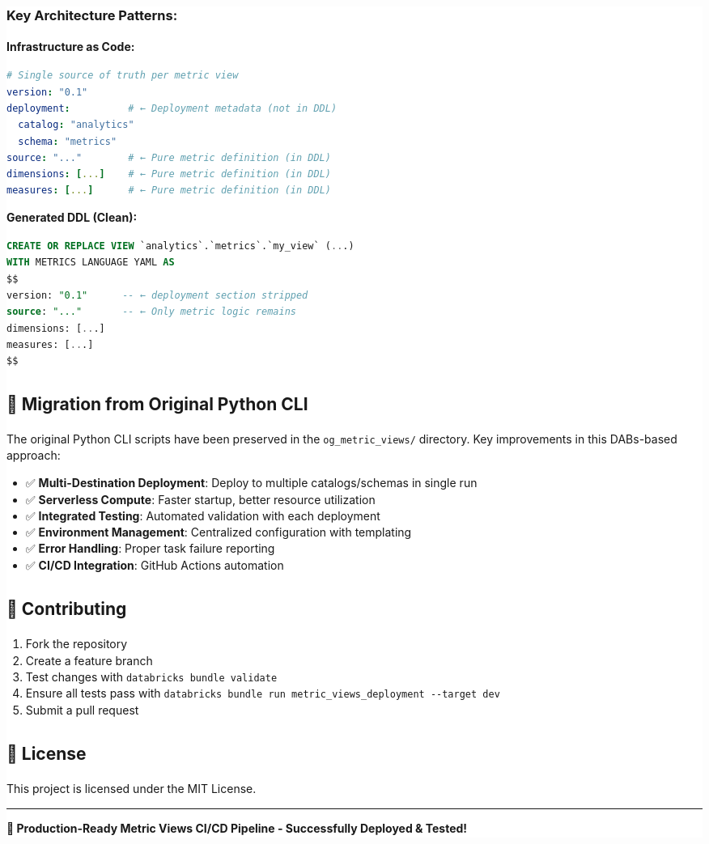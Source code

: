 ### Key Architecture Patterns:

**Infrastructure as Code:**
```yaml
# Single source of truth per metric view
version: "0.1"
deployment:          # ← Deployment metadata (not in DDL)
  catalog: "analytics"
  schema: "metrics"
source: "..."        # ← Pure metric definition (in DDL)
dimensions: [...]    # ← Pure metric definition (in DDL)
measures: [...]      # ← Pure metric definition (in DDL)  
```

**Generated DDL (Clean):**
```sql
CREATE OR REPLACE VIEW `analytics`.`metrics`.`my_view` (...) 
WITH METRICS LANGUAGE YAML AS
$$
version: "0.1"      -- ← deployment section stripped
source: "..."       -- ← Only metric logic remains
dimensions: [...]
measures: [...]
$$
```

## 🎯 **Migration from Original Python CLI**

The original Python CLI scripts have been preserved in the `og_metric_views/` directory. Key improvements in this DABs-based approach:

- ✅ **Multi-Destination Deployment**: Deploy to multiple catalogs/schemas in single run
- ✅ **Serverless Compute**: Faster startup, better resource utilization
- ✅ **Integrated Testing**: Automated validation with each deployment
- ✅ **Environment Management**: Centralized configuration with templating
- ✅ **Error Handling**: Proper task failure reporting
- ✅ **CI/CD Integration**: GitHub Actions automation

## 🤝 **Contributing**

1. Fork the repository
2. Create a feature branch
3. Test changes with `databricks bundle validate`
4. Ensure all tests pass with `databricks bundle run metric_views_deployment --target dev`
5. Submit a pull request

## 📜 **License**

This project is licensed under the MIT License.

---

**🎊 Production-Ready Metric Views CI/CD Pipeline - Successfully Deployed & Tested!**
